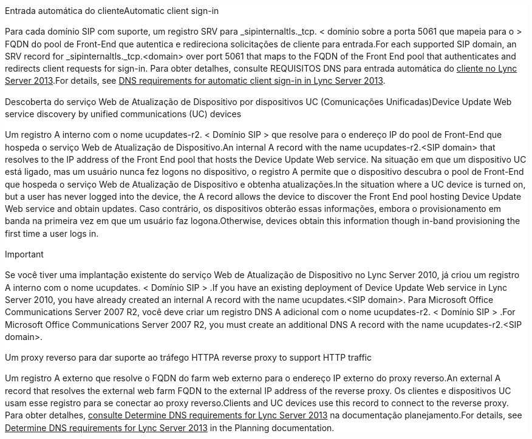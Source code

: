 <td><p><span data-ttu-id="ae81c-135">Entrada automática do cliente</span><span class="sxs-lookup"><span data-stu-id="ae81c-135">Automatic client sign-in</span></span></p></td>
<td><p><span data-ttu-id="ae81c-136">Para cada domínio SIP com suporte, um registro SRV para _sipinternaltls._tcp. &lt; domínio sobre a porta 5061 que mapeia para o &gt; FQDN do pool de Front-End que autentica e redireciona solicitações de cliente para entrada.</span><span class="sxs-lookup"><span data-stu-id="ae81c-136">For each supported SIP domain, an SRV record for _sipinternaltls._tcp.&lt;domain&gt; over port 5061 that maps to the FQDN of the Front End pool that authenticates and redirects client requests for sign-in.</span></span> <span data-ttu-id="ae81c-137">Para obter detalhes, consulte REQUISITOS DNS para entrada automática do <a href="lync-server-2013-dns-requirements-for-automatic-client-sign-in.md">cliente no Lync Server 2013</a>.</span><span class="sxs-lookup"><span data-stu-id="ae81c-137">For details, see <a href="lync-server-2013-dns-requirements-for-automatic-client-sign-in.md">DNS requirements for automatic client sign-in in Lync Server 2013</a>.</span></span></p></td>
</tr>
<tr class="even">
<td><p><span data-ttu-id="ae81c-138">Descoberta do serviço Web de Atualização de Dispositivo por dispositivos UC (Comunicações Unificadas)</span><span class="sxs-lookup"><span data-stu-id="ae81c-138">Device Update Web service discovery by unified communications (UC) devices</span></span></p></td>
<td><p><span data-ttu-id="ae81c-139">Um registro A interno com o nome ucupdates-r2. &lt; Domínio SIP &gt; que resolve para o endereço IP do pool de Front-End que hospeda o serviço Web de Atualização de Dispositivo.</span><span class="sxs-lookup"><span data-stu-id="ae81c-139">An internal A record with the name ucupdates-r2.&lt;SIP domain&gt; that resolves to the IP address of the Front End pool that hosts the Device Update Web service.</span></span> <span data-ttu-id="ae81c-140">Na situação em que um dispositivo UC está ligado, mas um usuário nunca fez logons no dispositivo, o registro A permite que o dispositivo descubra o pool de Front-End que hospeda o serviço Web de Atualização de Dispositivo e obtenha atualizações.</span><span class="sxs-lookup"><span data-stu-id="ae81c-140">In the situation where a UC device is turned on, but a user has never logged into the device, the A record allows the device to discover the Front End pool hosting Device Update Web service and obtain updates.</span></span> <span data-ttu-id="ae81c-141">Caso contrário, os dispositivos obterão essas informações, embora o provisionamento em banda na primeira vez em que um usuário faz logona.</span><span class="sxs-lookup"><span data-stu-id="ae81c-141">Otherwise, devices obtain this information though in-band provisioning the first time a user logs in.</span></span></p>
<div>

> [!IMPORTANT]  
> <span data-ttu-id="ae81c-142">Se você tiver uma implantação existente do serviço Web de Atualização de Dispositivo no Lync Server 2010, já criou um registro A interno com o nome ucupdates. &lt; Domínio SIP &gt; .</span><span class="sxs-lookup"><span data-stu-id="ae81c-142">If you have an existing deployment of Device Update Web service in Lync Server 2010, you have already created an internal A record with the name ucupdates.&lt;SIP domain&gt;.</span></span> <span data-ttu-id="ae81c-143">Para Microsoft Office Communications Server 2007 R2, você deve criar um registro DNS A adicional com o nome ucupdates-r2. &lt; Domínio SIP &gt; .</span><span class="sxs-lookup"><span data-stu-id="ae81c-143">For Microsoft Office Communications Server 2007 R2, you must create an additional DNS A record with the name ucupdates-r2.&lt;SIP domain&gt;.</span></span>


</div></td>
</tr>
<tr class="odd">
<td><p><span data-ttu-id="ae81c-144">Um proxy reverso para dar suporte ao tráfego HTTP</span><span class="sxs-lookup"><span data-stu-id="ae81c-144">A reverse proxy to support HTTP traffic</span></span></p></td>
<td><p><span data-ttu-id="ae81c-145">Um registro A externo que resolve o FQDN do farm web externo para o endereço IP externo do proxy reverso.</span><span class="sxs-lookup"><span data-stu-id="ae81c-145">An external A record that resolves the external web farm FQDN to the external IP address of the reverse proxy.</span></span> <span data-ttu-id="ae81c-146">Os clientes e dispositivos UC usam esse registro para se conectar ao proxy reverso.</span><span class="sxs-lookup"><span data-stu-id="ae81c-146">Clients and UC devices use this record to connect to the reverse proxy.</span></span> <span data-ttu-id="ae81c-147">Para obter detalhes, <a href="lync-server-2013-determine-dns-requirements.md">consulte Determine DNS requirements for Lync Server 2013</a> na documentação planejamento.</span><span class="sxs-lookup"><span data-stu-id="ae81c-147">For details, see <a href="lync-server-2013-determine-dns-requirements.md">Determine DNS requirements for Lync Server 2013</a> in the Planning documentation.</span></span></p></td>
</tr>
</tbody>